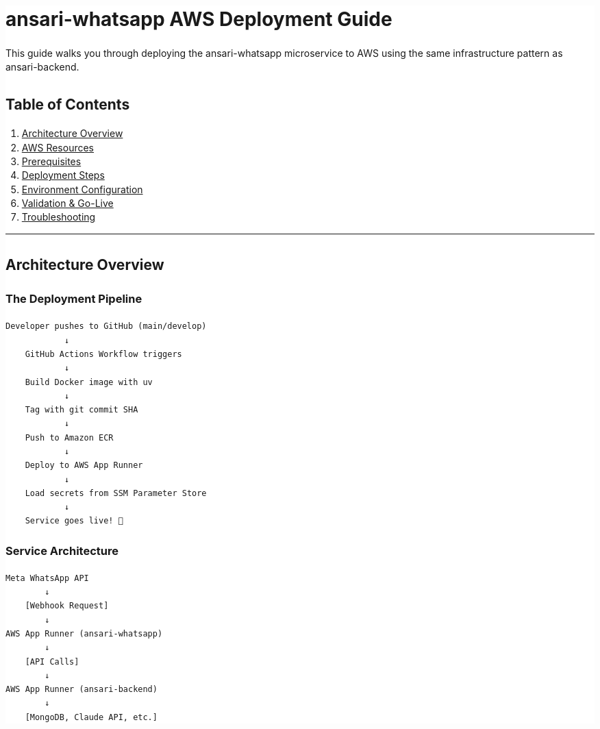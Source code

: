 # ansari-whatsapp AWS Deployment Guide

This guide walks you through deploying the ansari-whatsapp microservice to AWS using the same infrastructure pattern as ansari-backend.

## Table of Contents
1. [Architecture Overview](#architecture-overview)
2. [AWS Resources](#aws-resources)
3. [Prerequisites](#prerequisites)
4. [Deployment Steps](#deployment-steps)
5. [Environment Configuration](#environment-configuration)
6. [Validation & Go-Live](#validation--go-live)
7. [Troubleshooting](#troubleshooting)

---

## Architecture Overview

### The Deployment Pipeline

```
Developer pushes to GitHub (main/develop)
            ↓
    GitHub Actions Workflow triggers
            ↓
    Build Docker image with uv
            ↓
    Tag with git commit SHA
            ↓
    Push to Amazon ECR
            ↓
    Deploy to AWS App Runner
            ↓
    Load secrets from SSM Parameter Store
            ↓
    Service goes live! 🚀
```

### Service Architecture

```
Meta WhatsApp API
        ↓
    [Webhook Request]
        ↓
AWS App Runner (ansari-whatsapp)
        ↓
    [API Calls]
        ↓
AWS App Runner (ansari-backend)
        ↓
    [MongoDB, Claude API, etc.]
```
